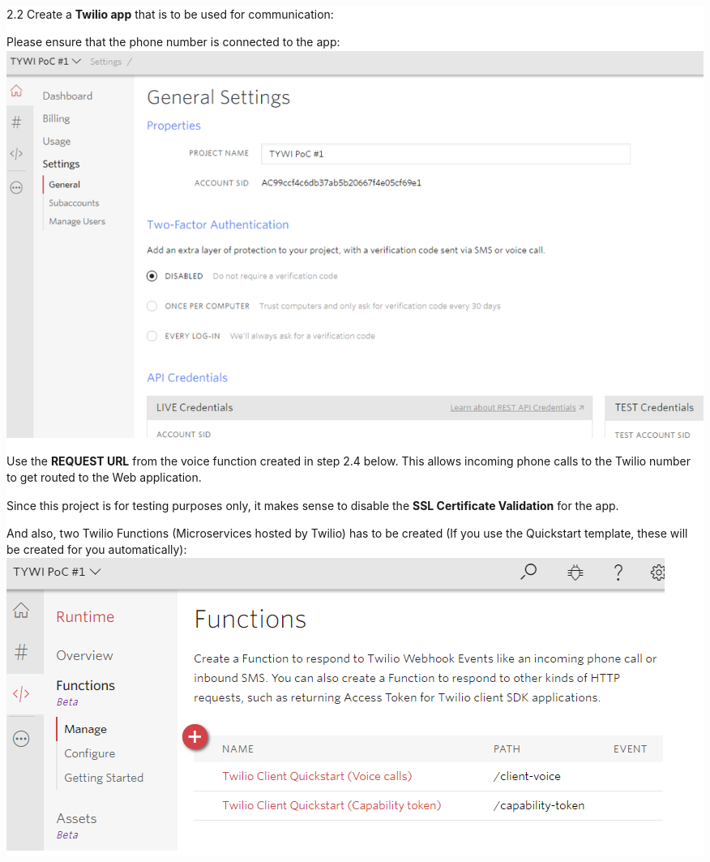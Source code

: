 2.2  Create a **Twilio app** that is to be used for communication:

Please ensure that the phone number is connected to the app:
![Logotype](img/docs/twilio_app.png)
	
Use the **REQUEST URL** from the voice function created in step 2.4 below. This allows
incoming phone calls to the Twilio number to get routed to the Web application.
	
Since this project is for testing purposes only, it makes sense to disable the 
**SSL Certificate Validation** for the app.

And also, two Twilio Functions (Microservices hosted by Twilio) has to be created 
(If you use the Quickstart template, these will be created for you automatically):
![Twilio Functions](img/docs/twilio_functions.png)
